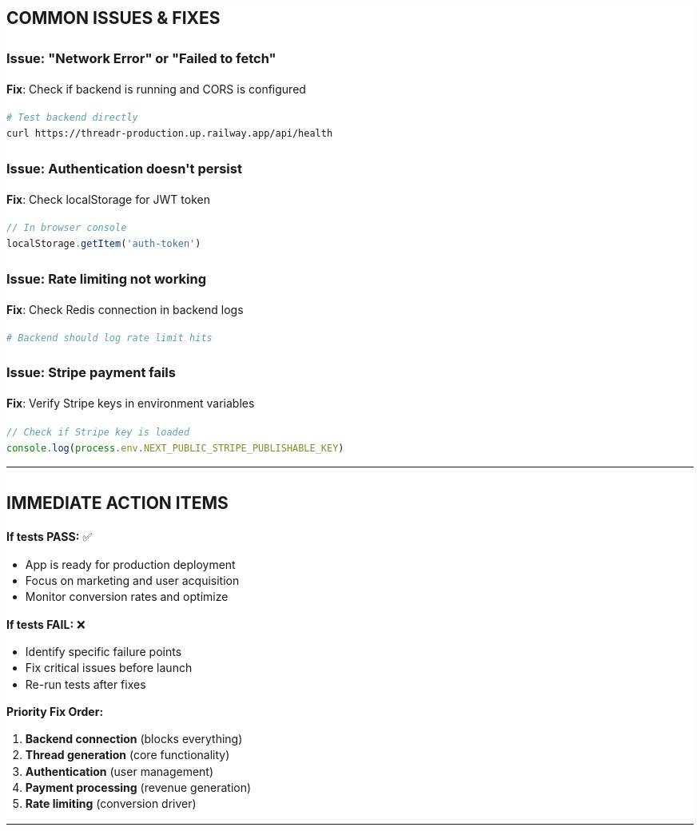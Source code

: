 
## COMMON ISSUES & FIXES

### Issue: "Network Error" or "Failed to fetch"
**Fix**: Check if backend is running and CORS is configured
```bash
# Test backend directly
curl https://threadr-production.up.railway.app/api/health
```

### Issue: Authentication doesn't persist
**Fix**: Check localStorage for JWT token
```javascript
// In browser console
localStorage.getItem('auth-token')
```

### Issue: Rate limiting not working
**Fix**: Check Redis connection in backend logs
```bash
# Backend should log rate limit hits
```

### Issue: Stripe payment fails
**Fix**: Verify Stripe keys in environment variables
```javascript
// Check if Stripe key is loaded
console.log(process.env.NEXT_PUBLIC_STRIPE_PUBLISHABLE_KEY)
```

---

## IMMEDIATE ACTION ITEMS

**If tests PASS:** ✅
- App is ready for production deployment
- Focus on marketing and user acquisition
- Monitor conversion rates and optimize

**If tests FAIL:** ❌
- Identify specific failure points
- Fix critical issues before launch
- Re-run tests after fixes

**Priority Fix Order:**
1. **Backend connection** (blocks everything)
2. **Thread generation** (core functionality)  
3. **Authentication** (user management)
4. **Payment processing** (revenue generation)
5. **Rate limiting** (conversion driver)

---

